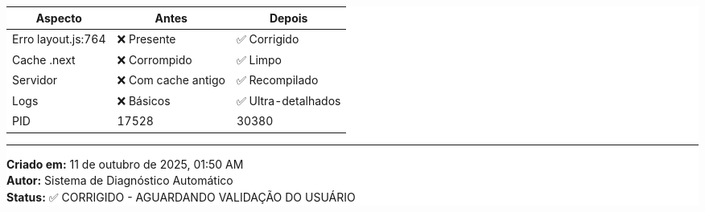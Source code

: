 | Aspecto | Antes | Depois |
|---------|-------|--------|
| Erro layout.js:764 | ❌ Presente | ✅ Corrigido |
| Cache .next | ❌ Corrompido | ✅ Limpo |
| Servidor | ❌ Com cache antigo | ✅ Recompilado |
| Logs | ❌ Básicos | ✅ Ultra-detalhados |
| PID | 17528 | 30380 |

---

**Criado em:** 11 de outubro de 2025, 01:50 AM  
**Autor:** Sistema de Diagnóstico Automático  
**Status:** ✅ CORRIGIDO - AGUARDANDO VALIDAÇÃO DO USUÁRIO
